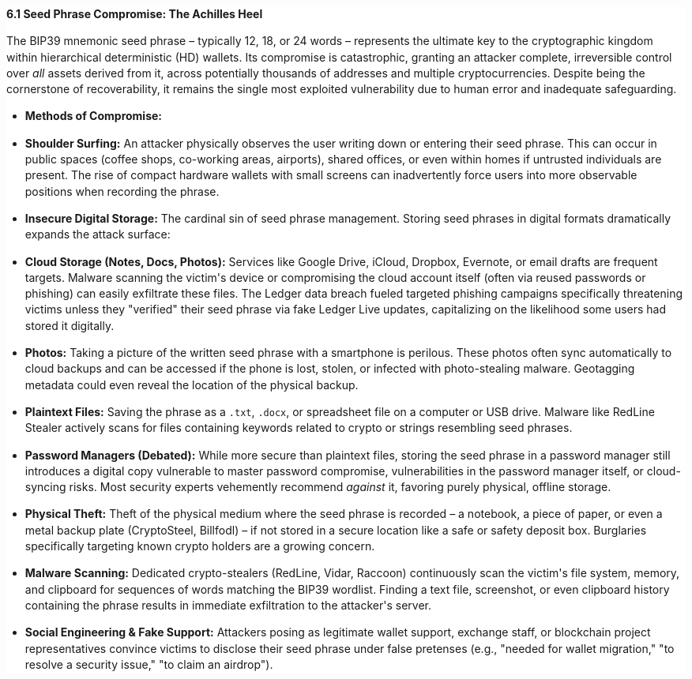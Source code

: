 **6.1 Seed Phrase Compromise: The Achilles Heel**

The BIP39 mnemonic seed phrase – typically 12, 18, or 24 words – represents the ultimate key to the cryptographic kingdom within hierarchical deterministic (HD) wallets. Its compromise is catastrophic, granting an attacker complete, irreversible control over *all* assets derived from it, across potentially thousands of addresses and multiple cryptocurrencies. Despite being the cornerstone of recoverability, it remains the single most exploited vulnerability due to human error and inadequate safeguarding.

*   **Methods of Compromise:**

*   **Shoulder Surfing:** An attacker physically observes the user writing down or entering their seed phrase. This can occur in public spaces (coffee shops, co-working areas, airports), shared offices, or even within homes if untrusted individuals are present. The rise of compact hardware wallets with small screens can inadvertently force users into more observable positions when recording the phrase.

*   **Insecure Digital Storage:** The cardinal sin of seed phrase management. Storing seed phrases in digital formats dramatically expands the attack surface:

*   **Cloud Storage (Notes, Docs, Photos):** Services like Google Drive, iCloud, Dropbox, Evernote, or email drafts are frequent targets. Malware scanning the victim's device or compromising the cloud account itself (often via reused passwords or phishing) can easily exfiltrate these files. The Ledger data breach fueled targeted phishing campaigns specifically threatening victims unless they "verified" their seed phrase via fake Ledger Live updates, capitalizing on the likelihood some users had stored it digitally.

*   **Photos:** Taking a picture of the written seed phrase with a smartphone is perilous. These photos often sync automatically to cloud backups and can be accessed if the phone is lost, stolen, or infected with photo-stealing malware. Geotagging metadata could even reveal the location of the physical backup.

*   **Plaintext Files:** Saving the phrase as a `.txt`, `.docx`, or spreadsheet file on a computer or USB drive. Malware like RedLine Stealer actively scans for files containing keywords related to crypto or strings resembling seed phrases.

*   **Password Managers (Debated):** While more secure than plaintext files, storing the seed phrase in a password manager still introduces a digital copy vulnerable to master password compromise, vulnerabilities in the password manager itself, or cloud-syncing risks. Most security experts vehemently recommend *against* it, favoring purely physical, offline storage.

*   **Physical Theft:** Theft of the physical medium where the seed phrase is recorded – a notebook, a piece of paper, or even a metal backup plate (CryptoSteel, Billfodl) – if not stored in a secure location like a safe or safety deposit box. Burglaries specifically targeting known crypto holders are a growing concern.

*   **Malware Scanning:** Dedicated crypto-stealers (RedLine, Vidar, Raccoon) continuously scan the victim's file system, memory, and clipboard for sequences of words matching the BIP39 wordlist. Finding a text file, screenshot, or even clipboard history containing the phrase results in immediate exfiltration to the attacker's server.

*   **Social Engineering & Fake Support:** Attackers posing as legitimate wallet support, exchange staff, or blockchain project representatives convince victims to disclose their seed phrase under false pretenses (e.g., "needed for wallet migration," "to resolve a security issue," "to claim an airdrop").
